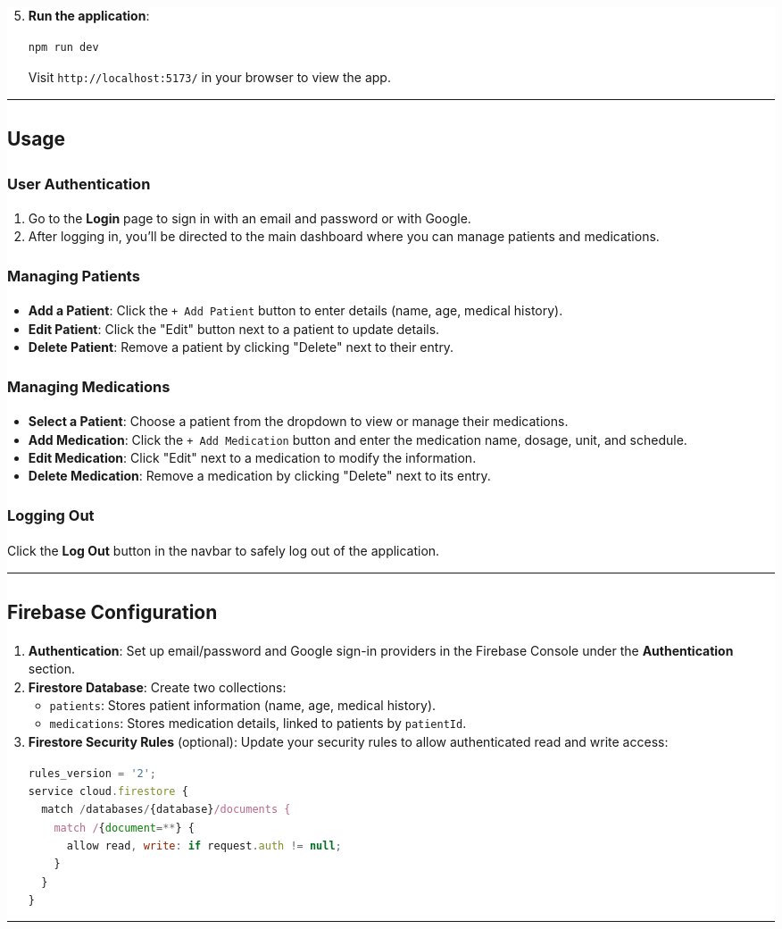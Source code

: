 5. **Run the application**:
   ```bash
   npm run dev
   ```

   Visit `http://localhost:5173/` in your browser to view the app.

---

## Usage

### User Authentication

1. Go to the **Login** page to sign in with an email and password or with Google.
2. After logging in, you’ll be directed to the main dashboard where you can manage patients and medications.

### Managing Patients

- **Add a Patient**: Click the `+ Add Patient` button to enter details (name, age, medical history).
- **Edit Patient**: Click the "Edit" button next to a patient to update details.
- **Delete Patient**: Remove a patient by clicking "Delete" next to their entry.

### Managing Medications

- **Select a Patient**: Choose a patient from the dropdown to view or manage their medications.
- **Add Medication**: Click the `+ Add Medication` button and enter the medication name, dosage, unit, and schedule.
- **Edit Medication**: Click "Edit" next to a medication to modify the information.
- **Delete Medication**: Remove a medication by clicking "Delete" next to its entry.

### Logging Out

Click the **Log Out** button in the navbar to safely log out of the application.

---

## Firebase Configuration

1. **Authentication**: Set up email/password and Google sign-in providers in the Firebase Console under the **Authentication** section.
2. **Firestore Database**: Create two collections:
   - `patients`: Stores patient information (name, age, medical history).
   - `medications`: Stores medication details, linked to patients by `patientId`.
3. **Firestore Security Rules** (optional):
   Update your security rules to allow authenticated read and write access:
   ```javascript
   rules_version = '2';
   service cloud.firestore {
     match /databases/{database}/documents {
       match /{document=**} {
         allow read, write: if request.auth != null;
       }
     }
   }
   ```

---